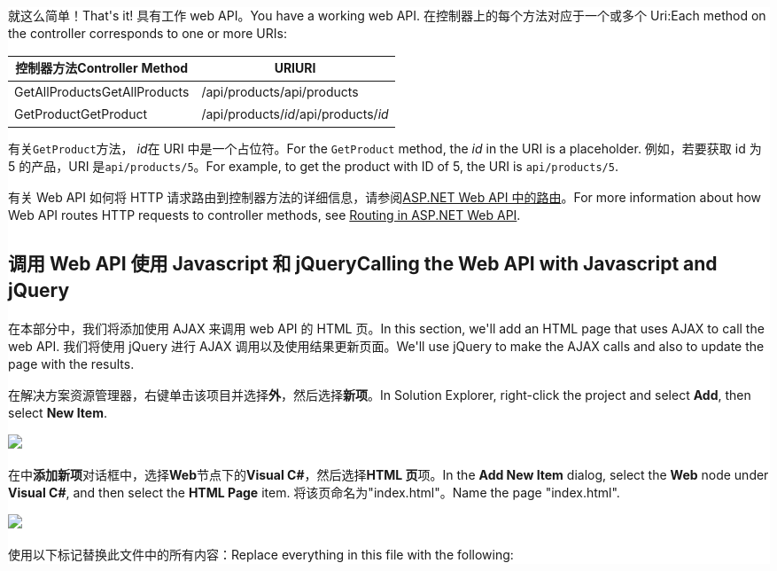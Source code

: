 <span data-ttu-id="83195-167">就这么简单！</span><span class="sxs-lookup"><span data-stu-id="83195-167">That's it!</span></span> <span data-ttu-id="83195-168">具有工作 web API。</span><span class="sxs-lookup"><span data-stu-id="83195-168">You have a working web API.</span></span> <span data-ttu-id="83195-169">在控制器上的每个方法对应于一个或多个 Uri:</span><span class="sxs-lookup"><span data-stu-id="83195-169">Each method on the controller corresponds to one or more URIs:</span></span>

| <span data-ttu-id="83195-170">控制器方法</span><span class="sxs-lookup"><span data-stu-id="83195-170">Controller Method</span></span> | <span data-ttu-id="83195-171">URI</span><span class="sxs-lookup"><span data-stu-id="83195-171">URI</span></span> |
| --- | --- |
| <span data-ttu-id="83195-172">GetAllProducts</span><span class="sxs-lookup"><span data-stu-id="83195-172">GetAllProducts</span></span> | <span data-ttu-id="83195-173">/api/products</span><span class="sxs-lookup"><span data-stu-id="83195-173">/api/products</span></span> |
| <span data-ttu-id="83195-174">GetProduct</span><span class="sxs-lookup"><span data-stu-id="83195-174">GetProduct</span></span> | <span data-ttu-id="83195-175">/api/products/*id*</span><span class="sxs-lookup"><span data-stu-id="83195-175">/api/products/*id*</span></span> |

<span data-ttu-id="83195-176">有关`GetProduct`方法， *id*在 URI 中是一个占位符。</span><span class="sxs-lookup"><span data-stu-id="83195-176">For the `GetProduct` method, the *id* in the URI is a placeholder.</span></span> <span data-ttu-id="83195-177">例如，若要获取 id 为 5 的产品，URI 是`api/products/5`。</span><span class="sxs-lookup"><span data-stu-id="83195-177">For example, to get the product with ID of 5, the URI is `api/products/5`.</span></span>

<span data-ttu-id="83195-178">有关 Web API 如何将 HTTP 请求路由到控制器方法的详细信息，请参阅[ASP.NET Web API 中的路由](../web-api-routing-and-actions/routing-in-aspnet-web-api.md)。</span><span class="sxs-lookup"><span data-stu-id="83195-178">For more information about how Web API routes HTTP requests to controller methods, see [Routing in ASP.NET Web API](../web-api-routing-and-actions/routing-in-aspnet-web-api.md).</span></span>

## <a name="calling-the-web-api-with-javascript-and-jquery"></a><span data-ttu-id="83195-179">调用 Web API 使用 Javascript 和 jQuery</span><span class="sxs-lookup"><span data-stu-id="83195-179">Calling the Web API with Javascript and jQuery</span></span>

<span data-ttu-id="83195-180">在本部分中，我们将添加使用 AJAX 来调用 web API 的 HTML 页。</span><span class="sxs-lookup"><span data-stu-id="83195-180">In this section, we'll add an HTML page that uses AJAX to call the web API.</span></span> <span data-ttu-id="83195-181">我们将使用 jQuery 进行 AJAX 调用以及使用结果更新页面。</span><span class="sxs-lookup"><span data-stu-id="83195-181">We'll use jQuery to make the AJAX calls and also to update the page with the results.</span></span>

<span data-ttu-id="83195-182">在解决方案资源管理器，右键单击该项目并选择**外**，然后选择**新项**。</span><span class="sxs-lookup"><span data-stu-id="83195-182">In Solution Explorer, right-click the project and select **Add**, then select **New Item**.</span></span>

![](tutorial-your-first-web-api/_static/image9.png)

<span data-ttu-id="83195-183">在中**添加新项**对话框中，选择**Web**节点下的**Visual C#**，然后选择**HTML 页**项。</span><span class="sxs-lookup"><span data-stu-id="83195-183">In the **Add New Item** dialog, select the **Web** node under **Visual C#**, and then select the **HTML Page** item.</span></span> <span data-ttu-id="83195-184">将该页命名为&quot;index.html&quot;。</span><span class="sxs-lookup"><span data-stu-id="83195-184">Name the page &quot;index.html&quot;.</span></span>

![](tutorial-your-first-web-api/_static/image10.png)

<span data-ttu-id="83195-185">使用以下标记替换此文件中的所有内容：</span><span class="sxs-lookup"><span data-stu-id="83195-185">Replace everything in this file with the following:</span></span>
